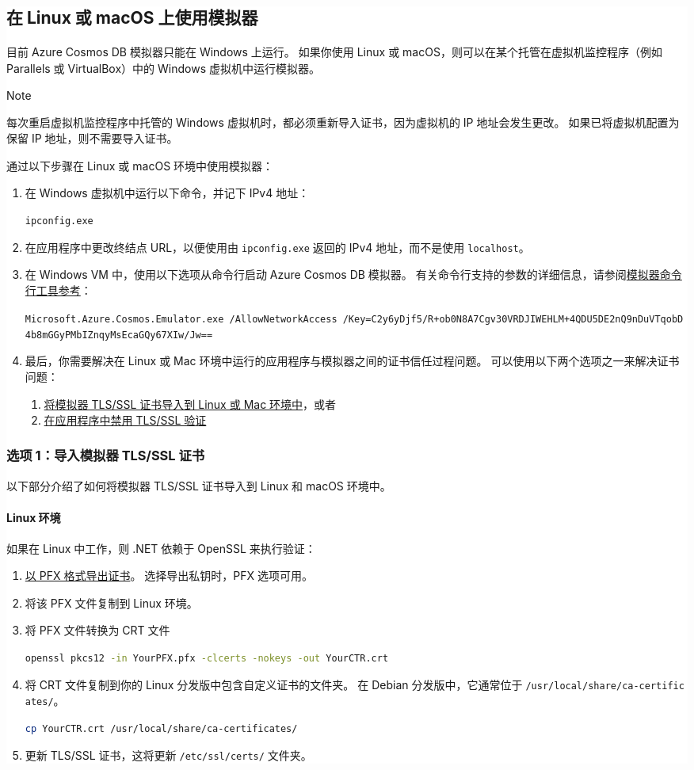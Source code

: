 ## <a name="use-the-emulator-on-linux-or-macos"></a><a id="run-on-linux-macos"></a>在 Linux 或 macOS 上使用模拟器

目前 Azure Cosmos DB 模拟器只能在 Windows 上运行。 如果你使用 Linux 或 macOS，则可以在某个托管在虚拟机监控程序（例如 Parallels 或 VirtualBox）中的 Windows 虚拟机中运行模拟器。

> [!NOTE]
> 每次重启虚拟机监控程序中托管的 Windows 虚拟机时，都必须重新导入证书，因为虚拟机的 IP 地址会发生更改。 如果已将虚拟机配置为保留 IP 地址，则不需要导入证书。

通过以下步骤在 Linux 或 macOS 环境中使用模拟器：

1. 在 Windows 虚拟机中运行以下命令，并记下 IPv4 地址：

   ```bash
   ipconfig.exe
   ```

1. 在应用程序中更改终结点 URL，以便使用由 `ipconfig.exe` 返回的 IPv4 地址，而不是使用 `localhost`。

1. 在 Windows VM 中，使用以下选项从命令行启动 Azure Cosmos DB 模拟器。 有关命令行支持的参数的详细信息，请参阅[模拟器命令行工具参考](emulator-command-line-parameters.md)：

   ```bash
   Microsoft.Azure.Cosmos.Emulator.exe /AllowNetworkAccess /Key=C2y6yDjf5/R+ob0N8A7Cgv30VRDJIWEHLM+4QDU5DE2nQ9nDuVTqobD4b8mGGyPMbIZnqyMsEcaGQy67XIw/Jw==
   ```

1. 最后，你需要解决在 Linux 或 Mac 环境中运行的应用程序与模拟器之间的证书信任过程问题。 可以使用以下两个选项之一来解决证书问题：

   1. [将模拟器 TLS/SSL 证书导入到 Linux 或 Mac 环境中](#import-certificate)，或者
   2. [在应用程序中禁用 TLS/SSL 验证](#disable-ssl-validation)

### <a name="option-1-import-the-emulator-tlsssl-certificate"></a><a id="import-certificate"></a>选项 1：导入模拟器 TLS/SSL 证书

以下部分介绍了如何将模拟器 TLS/SSL 证书导入到 Linux 和 macOS 环境中。

#### <a name="linux-environment"></a>Linux 环境

如果在 Linux 中工作，则 .NET 依赖于 OpenSSL 来执行验证：

1. [以 PFX 格式导出证书](local-emulator-export-ssl-certificates.md#export-emulator-certificate)。 选择导出私钥时，PFX 选项可用。

1. 将该 PFX 文件复制到 Linux 环境。

1. 将 PFX 文件转换为 CRT 文件

   ```bash
   openssl pkcs12 -in YourPFX.pfx -clcerts -nokeys -out YourCTR.crt
   ```

1. 将 CRT 文件复制到你的 Linux 分发版中包含自定义证书的文件夹。 在 Debian 分发版中，它通常位于 `/usr/local/share/ca-certificates/`。

   ```bash
   cp YourCTR.crt /usr/local/share/ca-certificates/
   ```

1. 更新 TLS/SSL 证书，这将更新 `/etc/ssl/certs/` 文件夹。
